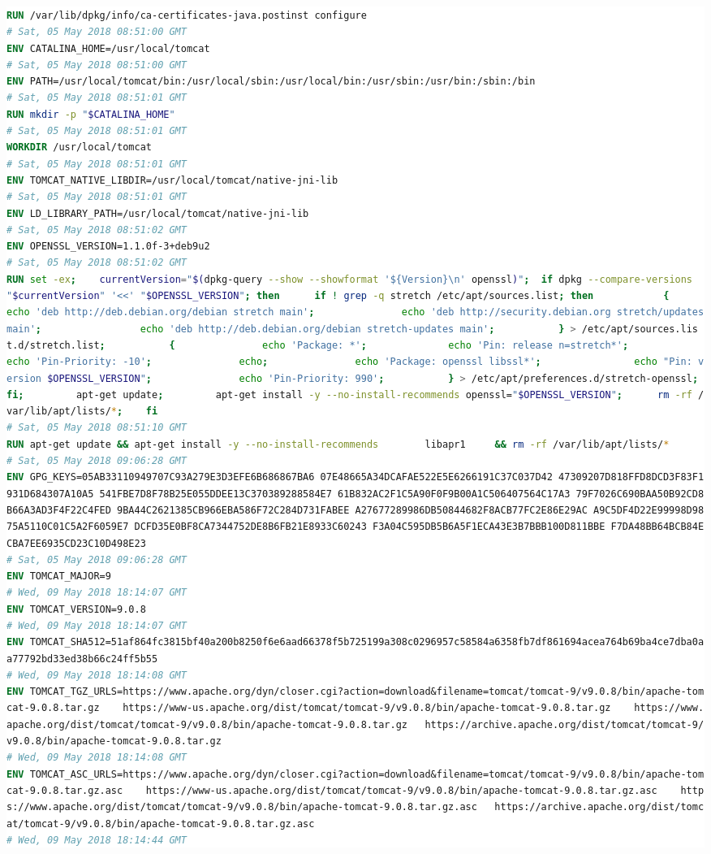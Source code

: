 ```dockerfile
RUN /var/lib/dpkg/info/ca-certificates-java.postinst configure
# Sat, 05 May 2018 08:51:00 GMT
ENV CATALINA_HOME=/usr/local/tomcat
# Sat, 05 May 2018 08:51:00 GMT
ENV PATH=/usr/local/tomcat/bin:/usr/local/sbin:/usr/local/bin:/usr/sbin:/usr/bin:/sbin:/bin
# Sat, 05 May 2018 08:51:01 GMT
RUN mkdir -p "$CATALINA_HOME"
# Sat, 05 May 2018 08:51:01 GMT
WORKDIR /usr/local/tomcat
# Sat, 05 May 2018 08:51:01 GMT
ENV TOMCAT_NATIVE_LIBDIR=/usr/local/tomcat/native-jni-lib
# Sat, 05 May 2018 08:51:01 GMT
ENV LD_LIBRARY_PATH=/usr/local/tomcat/native-jni-lib
# Sat, 05 May 2018 08:51:02 GMT
ENV OPENSSL_VERSION=1.1.0f-3+deb9u2
# Sat, 05 May 2018 08:51:02 GMT
RUN set -ex; 	currentVersion="$(dpkg-query --show --showformat '${Version}\n' openssl)"; 	if dpkg --compare-versions "$currentVersion" '<<' "$OPENSSL_VERSION"; then 		if ! grep -q stretch /etc/apt/sources.list; then 			{ 				echo 'deb http://deb.debian.org/debian stretch main'; 				echo 'deb http://security.debian.org stretch/updates main'; 				echo 'deb http://deb.debian.org/debian stretch-updates main'; 			} > /etc/apt/sources.list.d/stretch.list; 			{ 				echo 'Package: *'; 				echo 'Pin: release n=stretch*'; 				echo 'Pin-Priority: -10'; 				echo; 				echo 'Package: openssl libssl*'; 				echo "Pin: version $OPENSSL_VERSION"; 				echo 'Pin-Priority: 990'; 			} > /etc/apt/preferences.d/stretch-openssl; 		fi; 		apt-get update; 		apt-get install -y --no-install-recommends openssl="$OPENSSL_VERSION"; 		rm -rf /var/lib/apt/lists/*; 	fi
# Sat, 05 May 2018 08:51:10 GMT
RUN apt-get update && apt-get install -y --no-install-recommends 		libapr1 	&& rm -rf /var/lib/apt/lists/*
# Sat, 05 May 2018 09:06:28 GMT
ENV GPG_KEYS=05AB33110949707C93A279E3D3EFE6B686867BA6 07E48665A34DCAFAE522E5E6266191C37C037D42 47309207D818FFD8DCD3F83F1931D684307A10A5 541FBE7D8F78B25E055DDEE13C370389288584E7 61B832AC2F1C5A90F0F9B00A1C506407564C17A3 79F7026C690BAA50B92CD8B66A3AD3F4F22C4FED 9BA44C2621385CB966EBA586F72C284D731FABEE A27677289986DB50844682F8ACB77FC2E86E29AC A9C5DF4D22E99998D9875A5110C01C5A2F6059E7 DCFD35E0BF8CA7344752DE8B6FB21E8933C60243 F3A04C595DB5B6A5F1ECA43E3B7BBB100D811BBE F7DA48BB64BCB84ECBA7EE6935CD23C10D498E23
# Sat, 05 May 2018 09:06:28 GMT
ENV TOMCAT_MAJOR=9
# Wed, 09 May 2018 18:14:07 GMT
ENV TOMCAT_VERSION=9.0.8
# Wed, 09 May 2018 18:14:07 GMT
ENV TOMCAT_SHA512=51af864fc3815bf40a200b8250f6e6aad66378f5b725199a308c0296957c58584a6358fb7df861694acea764b69ba4ce7dba0aa77792bd33ed38b66c24ff5b55
# Wed, 09 May 2018 18:14:08 GMT
ENV TOMCAT_TGZ_URLS=https://www.apache.org/dyn/closer.cgi?action=download&filename=tomcat/tomcat-9/v9.0.8/bin/apache-tomcat-9.0.8.tar.gz 	https://www-us.apache.org/dist/tomcat/tomcat-9/v9.0.8/bin/apache-tomcat-9.0.8.tar.gz 	https://www.apache.org/dist/tomcat/tomcat-9/v9.0.8/bin/apache-tomcat-9.0.8.tar.gz 	https://archive.apache.org/dist/tomcat/tomcat-9/v9.0.8/bin/apache-tomcat-9.0.8.tar.gz
# Wed, 09 May 2018 18:14:08 GMT
ENV TOMCAT_ASC_URLS=https://www.apache.org/dyn/closer.cgi?action=download&filename=tomcat/tomcat-9/v9.0.8/bin/apache-tomcat-9.0.8.tar.gz.asc 	https://www-us.apache.org/dist/tomcat/tomcat-9/v9.0.8/bin/apache-tomcat-9.0.8.tar.gz.asc 	https://www.apache.org/dist/tomcat/tomcat-9/v9.0.8/bin/apache-tomcat-9.0.8.tar.gz.asc 	https://archive.apache.org/dist/tomcat/tomcat-9/v9.0.8/bin/apache-tomcat-9.0.8.tar.gz.asc
# Wed, 09 May 2018 18:14:44 GMT
```
